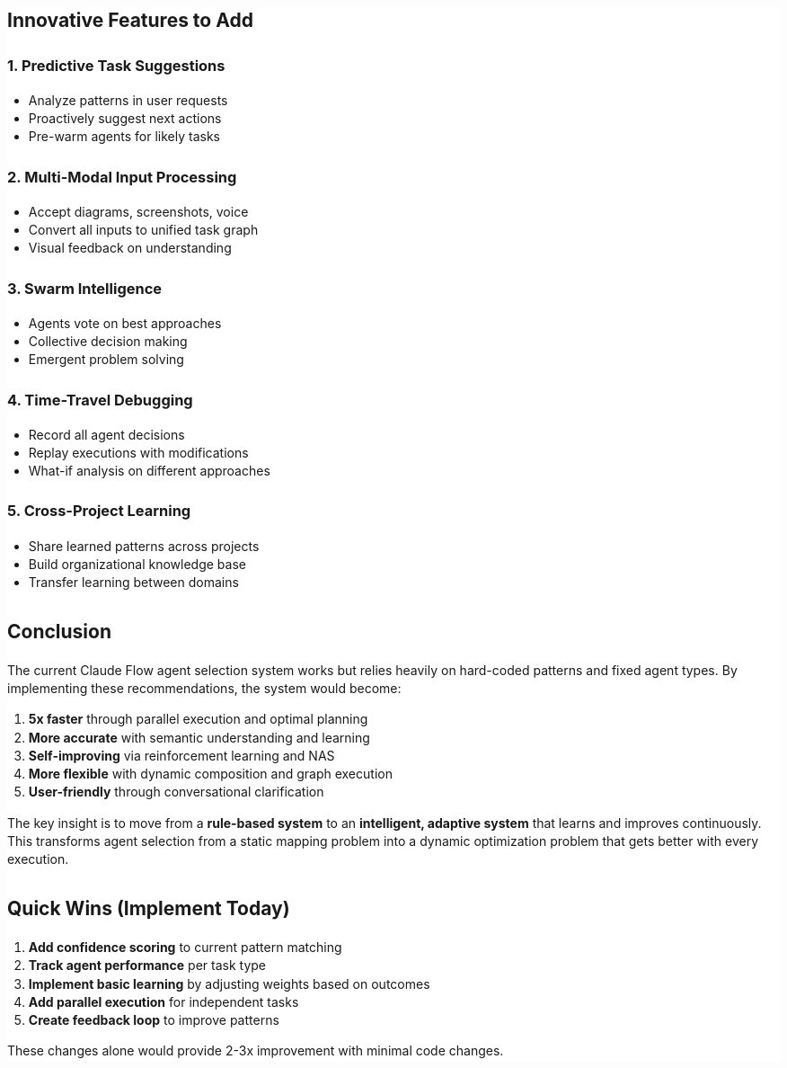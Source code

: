 ## Innovative Features to Add

### 1. **Predictive Task Suggestions**
- Analyze patterns in user requests
- Proactively suggest next actions
- Pre-warm agents for likely tasks

### 2. **Multi-Modal Input Processing**
- Accept diagrams, screenshots, voice
- Convert all inputs to unified task graph
- Visual feedback on understanding

### 3. **Swarm Intelligence**
- Agents vote on best approaches
- Collective decision making
- Emergent problem solving

### 4. **Time-Travel Debugging**
- Record all agent decisions
- Replay executions with modifications
- What-if analysis on different approaches

### 5. **Cross-Project Learning**
- Share learned patterns across projects
- Build organizational knowledge base
- Transfer learning between domains

## Conclusion

The current Claude Flow agent selection system works but relies heavily on hard-coded patterns and fixed agent types. By implementing these recommendations, the system would become:

1. **5x faster** through parallel execution and optimal planning
2. **More accurate** with semantic understanding and learning
3. **Self-improving** via reinforcement learning and NAS
4. **More flexible** with dynamic composition and graph execution
5. **User-friendly** through conversational clarification

The key insight is to move from a **rule-based system** to an **intelligent, adaptive system** that learns and improves continuously. This transforms agent selection from a static mapping problem into a dynamic optimization problem that gets better with every execution.

## Quick Wins (Implement Today)

1. **Add confidence scoring** to current pattern matching
2. **Track agent performance** per task type
3. **Implement basic learning** by adjusting weights based on outcomes
4. **Add parallel execution** for independent tasks
5. **Create feedback loop** to improve patterns

These changes alone would provide 2-3x improvement with minimal code changes.